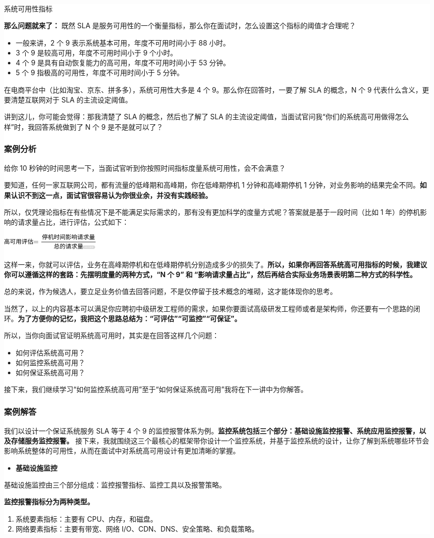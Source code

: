 <p>系统可用性指标</p>

<p><strong>那么问题就来了：</strong> 既然 SLA 是服务可用性的一个衡量指标，那么你在面试时，怎么设置这个指标的阈值才合理呢？</p>

<ul>
<li>一般来讲，2 个 9 表示系统基本可用，年度不可用时间小于 88 小时。</li>
<li>3 个 9 是较高可用，年度不可用时间小于 9 个小时。</li>
<li>4 个 9 是具有自动恢复能力的高可用，年度不可用时间小于 53 分钟。</li>
<li>5 个 9 指极高的可用性，年度不可用时间小于 5 分钟。</li>
</ul>

<p>在电商平台中（比如淘宝、京东、拼多多），系统可用性大多是 4 个 9。那么你在回答时，一要了解 SLA 的概念，N 个 9 代表什么含义，更要清楚互联网对于 SLA 的主流设定阈值。</p>

<p>讲到这儿，你可能会觉得：那我清楚了 SLA 的概念，然后也了解了 SLA 的主流设定阈值，当面试官问我“你们的系统高可用做得怎么样”时，我回答系统做到了 N 个 9 是不是就可以了？</p>

<h3 id="案例分析">案例分析</h3>

<p>给你 10 秒钟的时间思考一下，当面试官听到你按照时间指标度量系统可用性，会不会满意？</p>

<p>要知道，任何一家互联网公司，都有流量的低峰期和高峰期，你在低峰期停机 1 分钟和高峰期停机 1 分钟，对业务影响的结果完全不同。<strong>如果认识不到这一点，面试官很容易认为你很业余，并没有实践经验。</strong></p>

<p>所以，仅凭理论指标在有些情况下是不能满足实际需求的，那有没有更加科学的度量方式呢？答案就是基于一段时间（比如 1 年）的停机影响的请求量占比，进行评估，公式如下：</p>

<p><img src="assets/CioPOWAs3f-ARcGTAAAKDhhS0CU196.png" alt="Drawing 2.png" /></p>

<p>这样一来，你就可以评估，业务在高峰期停机和在低峰期停机分别造成多少的损失了。<strong>所以，如果你再回答系统高可用指标的时候，我建议你可以遵循这样的套路：先摆明度量的两种方式，“N 个 9” 和 “影响请求量占比”，然后再结合实际业务场景表明第二种方式的科学性。</strong></p>

<p>总的来说，作为候选人，要立足业务价值去回答问题，不是仅停留于技术概念的堆砌，这才能体现你的思考。</p>

<p>当然了，以上的内容基本可以满足你应聘初中级研发工程师的需求，如果你要面试高级研发工程师或者是架构师，你还要有一个思路的闭环。<strong>为了方便你的记忆，我把这个思路总结为：“可评估”“可监控”“可保证”。</strong></p>

<p>所以，当你向面试官证明系统高可用时，其实是在回答这样几个问题：</p>

<ul>
<li>如何评估系统高可用？</li>
<li>如何监控系统高可用？</li>
<li>如何保证系统高可用？</li>
</ul>

<p>接下来，我们继续学习“如何监控系统高可用”至于“如何保证系统高可用”我将在下一讲中为你解答。</p>

<h3 id="案例解答">案例解答</h3>

<p>我们以设计一个保证系统服务 SLA 等于 4 个 9 的监控报警体系为例。<strong>监控系统包括三个部分：基础设施监控报警、系统应用监控报警，以及存储服务监控报警。</strong> 接下来，我就围绕这三个最核心的框架带你设计一个监控系统，并基于监控系统的设计，让你了解到系统哪些环节会影响系统整体的可用性，从而在面试中对系统高可用设计有更加清晰的掌握。</p>

<ul>
<li><strong>基础设施监控</strong></li>
</ul>

<p>基础设施监控由三个部分组成：监控报警指标、监控工具以及报警策略。</p>

<p><strong>监控报警指标分为两种类型。</strong></p>

<ol>
<li>系统要素指标：主要有 CPU、内存，和磁盘。</li>
<li>网络要素指标：主要有带宽、网络 I/O、CDN、DNS、安全策略、和负载策略。</li>
</ol>
